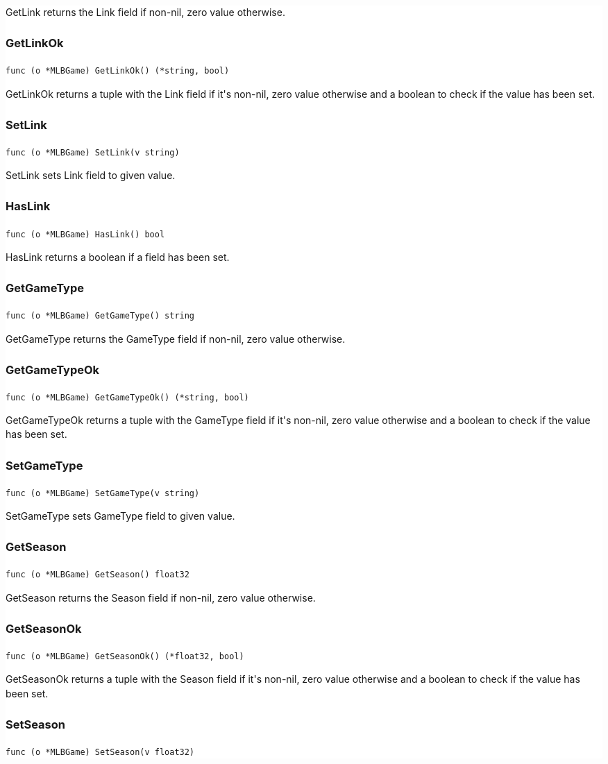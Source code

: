 GetLink returns the Link field if non-nil, zero value otherwise.

### GetLinkOk

`func (o *MLBGame) GetLinkOk() (*string, bool)`

GetLinkOk returns a tuple with the Link field if it's non-nil, zero value otherwise
and a boolean to check if the value has been set.

### SetLink

`func (o *MLBGame) SetLink(v string)`

SetLink sets Link field to given value.

### HasLink

`func (o *MLBGame) HasLink() bool`

HasLink returns a boolean if a field has been set.

### GetGameType

`func (o *MLBGame) GetGameType() string`

GetGameType returns the GameType field if non-nil, zero value otherwise.

### GetGameTypeOk

`func (o *MLBGame) GetGameTypeOk() (*string, bool)`

GetGameTypeOk returns a tuple with the GameType field if it's non-nil, zero value otherwise
and a boolean to check if the value has been set.

### SetGameType

`func (o *MLBGame) SetGameType(v string)`

SetGameType sets GameType field to given value.


### GetSeason

`func (o *MLBGame) GetSeason() float32`

GetSeason returns the Season field if non-nil, zero value otherwise.

### GetSeasonOk

`func (o *MLBGame) GetSeasonOk() (*float32, bool)`

GetSeasonOk returns a tuple with the Season field if it's non-nil, zero value otherwise
and a boolean to check if the value has been set.

### SetSeason

`func (o *MLBGame) SetSeason(v float32)`
